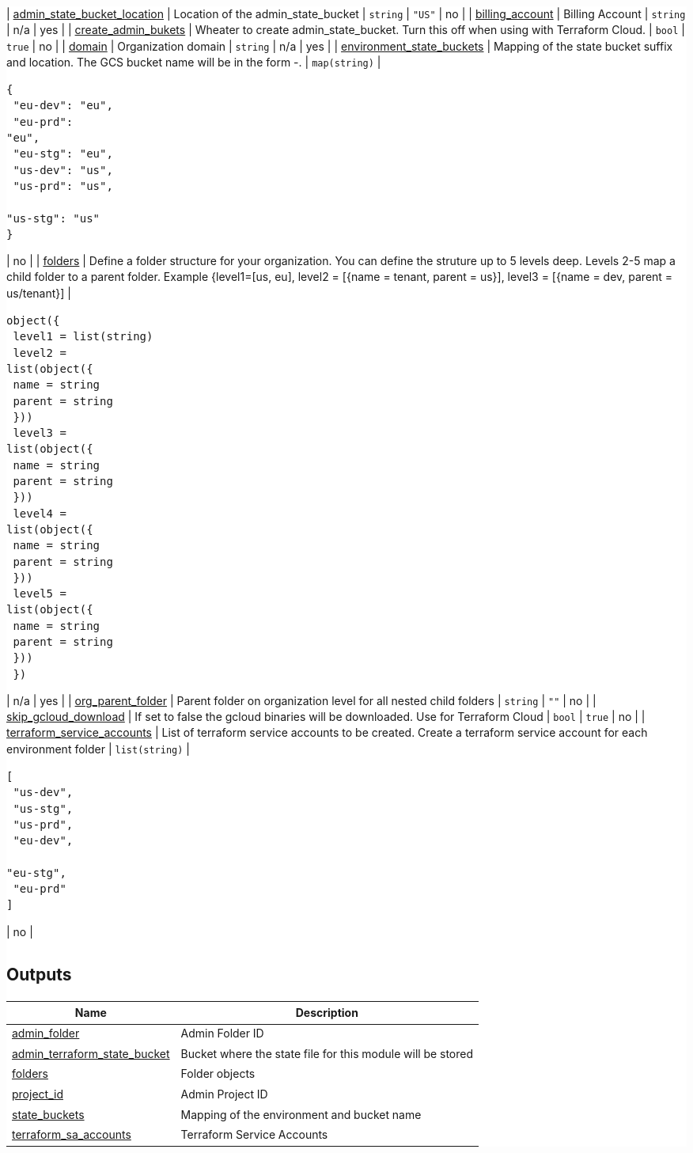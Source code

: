 | <a name="input_admin_state_bucket_location"></a> [admin\_state\_bucket\_location](#input\_admin\_state\_bucket\_location) | Location of the admin\_state\_bucket | `string` | `"US"` | no |
| <a name="input_billing_account"></a> [billing\_account](#input\_billing\_account) | Billing Account | `string` | n/a | yes |
| <a name="input_create_admin_bukets"></a> [create\_admin\_bukets](#input\_create\_admin\_bukets) | Wheater to create admin\_state\_bucket. Turn this off when using with Terraform Cloud. | `bool` | `true` | no |
| <a name="input_domain"></a> [domain](#input\_domain) | Organization domain | `string` | n/a | yes |
| <a name="input_environment_state_buckets"></a> [environment\_state\_buckets](#input\_environment\_state\_buckets) | Mapping of the state bucket suffix and location. The GCS bucket name will be in the form <ADMIN-PROJECT-ID>-<SUFFIX>. | `map(string)` | <pre>{<br>  "eu-dev": "eu",<br>  "eu-prd": "eu",<br>  "eu-stg": "eu",<br>  "us-dev": "us",<br>  "us-prd": "us",<br>  "us-stg": "us"<br>}</pre> | no |
| <a name="input_folders"></a> [folders](#input\_folders) | Define a folder structure for your organization. You can define the struture up to 5 levels deep. Levels 2-5 map a child folder to a parent folder. Example {level1=[us, eu], level2 = [{name = tenant, parent = us}], level3 = [{name = dev, parent = us/tenant}] | <pre>object({<br>    level1 = list(string)<br>    level2 = list(object({<br>      name   = string<br>      parent = string<br>    }))<br>    level3 = list(object({<br>      name   = string<br>      parent = string<br>    }))<br>    level4 = list(object({<br>      name   = string<br>      parent = string<br>    }))<br>    level5 = list(object({<br>      name   = string<br>      parent = string<br>    }))<br>  })</pre> | n/a | yes |
| <a name="input_org_parent_folder"></a> [org\_parent\_folder](#input\_org\_parent\_folder) | Parent folder on organization level for all nested child folders | `string` | `""` | no |
| <a name="input_skip_gcloud_download"></a> [skip\_gcloud\_download](#input\_skip\_gcloud\_download) | If set to false the gcloud binaries will be downloaded. Use for Terraform Cloud | `bool` | `true` | no |
| <a name="input_terraform_service_accounts"></a> [terraform\_service\_accounts](#input\_terraform\_service\_accounts) | List of terraform service accounts to be created. Create a terraform service account for each environment folder | `list(string)` | <pre>[<br>  "us-dev",<br>  "us-stg",<br>  "us-prd",<br>  "eu-dev",<br>  "eu-stg",<br>  "eu-prd"<br>]</pre> | no |

## Outputs

| Name | Description |
|------|-------------|
| <a name="output_admin_folder"></a> [admin\_folder](#output\_admin\_folder) | Admin Folder ID |
| <a name="output_admin_terraform_state_bucket"></a> [admin\_terraform\_state\_bucket](#output\_admin\_terraform\_state\_bucket) | Bucket where the state file for this module will be stored |
| <a name="output_folders"></a> [folders](#output\_folders) | Folder objects |
| <a name="output_project_id"></a> [project\_id](#output\_project\_id) | Admin Project ID |
| <a name="output_state_buckets"></a> [state\_buckets](#output\_state\_buckets) | Mapping of the environment and bucket name |
| <a name="output_terraform_sa_accounts"></a> [terraform\_sa\_accounts](#output\_terraform\_sa\_accounts) | Terraform Service Accounts |

[^]: (autogen_docs_end)


[^]: (autogen_docs_start)